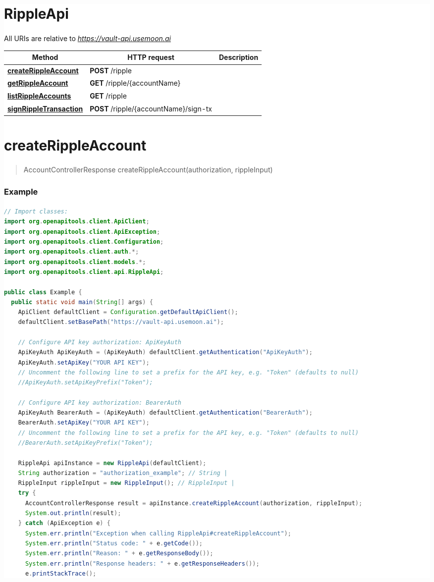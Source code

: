 # RippleApi

All URIs are relative to *https://vault-api.usemoon.ai*

| Method | HTTP request | Description |
|------------- | ------------- | -------------|
| [**createRippleAccount**](RippleApi.md#createRippleAccount) | **POST** /ripple |  |
| [**getRippleAccount**](RippleApi.md#getRippleAccount) | **GET** /ripple/{accountName} |  |
| [**listRippleAccounts**](RippleApi.md#listRippleAccounts) | **GET** /ripple |  |
| [**signRippleTransaction**](RippleApi.md#signRippleTransaction) | **POST** /ripple/{accountName}/sign-tx |  |


<a id="createRippleAccount"></a>
# **createRippleAccount**
> AccountControllerResponse createRippleAccount(authorization, rippleInput)



### Example
```java
// Import classes:
import org.openapitools.client.ApiClient;
import org.openapitools.client.ApiException;
import org.openapitools.client.Configuration;
import org.openapitools.client.auth.*;
import org.openapitools.client.models.*;
import org.openapitools.client.api.RippleApi;

public class Example {
  public static void main(String[] args) {
    ApiClient defaultClient = Configuration.getDefaultApiClient();
    defaultClient.setBasePath("https://vault-api.usemoon.ai");
    
    // Configure API key authorization: ApiKeyAuth
    ApiKeyAuth ApiKeyAuth = (ApiKeyAuth) defaultClient.getAuthentication("ApiKeyAuth");
    ApiKeyAuth.setApiKey("YOUR API KEY");
    // Uncomment the following line to set a prefix for the API key, e.g. "Token" (defaults to null)
    //ApiKeyAuth.setApiKeyPrefix("Token");

    // Configure API key authorization: BearerAuth
    ApiKeyAuth BearerAuth = (ApiKeyAuth) defaultClient.getAuthentication("BearerAuth");
    BearerAuth.setApiKey("YOUR API KEY");
    // Uncomment the following line to set a prefix for the API key, e.g. "Token" (defaults to null)
    //BearerAuth.setApiKeyPrefix("Token");

    RippleApi apiInstance = new RippleApi(defaultClient);
    String authorization = "authorization_example"; // String | 
    RippleInput rippleInput = new RippleInput(); // RippleInput | 
    try {
      AccountControllerResponse result = apiInstance.createRippleAccount(authorization, rippleInput);
      System.out.println(result);
    } catch (ApiException e) {
      System.err.println("Exception when calling RippleApi#createRippleAccount");
      System.err.println("Status code: " + e.getCode());
      System.err.println("Reason: " + e.getResponseBody());
      System.err.println("Response headers: " + e.getResponseHeaders());
      e.printStackTrace();
```
